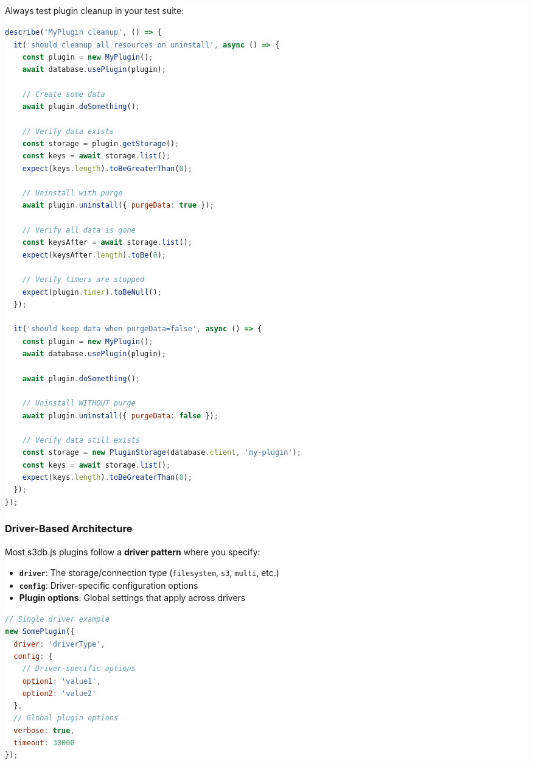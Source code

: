 Always test plugin cleanup in your test suite:

```javascript
describe('MyPlugin cleanup', () => {
  it('should cleanup all resources on uninstall', async () => {
    const plugin = new MyPlugin();
    await database.usePlugin(plugin);

    // Create some data
    await plugin.doSomething();

    // Verify data exists
    const storage = plugin.getStorage();
    const keys = await storage.list();
    expect(keys.length).toBeGreaterThan(0);

    // Uninstall with purge
    await plugin.uninstall({ purgeData: true });

    // Verify all data is gone
    const keysAfter = await storage.list();
    expect(keysAfter.length).toBe(0);

    // Verify timers are stopped
    expect(plugin.timer).toBeNull();
  });

  it('should keep data when purgeData=false', async () => {
    const plugin = new MyPlugin();
    await database.usePlugin(plugin);

    await plugin.doSomething();

    // Uninstall WITHOUT purge
    await plugin.uninstall({ purgeData: false });

    // Verify data still exists
    const storage = new PluginStorage(database.client, 'my-plugin');
    const keys = await storage.list();
    expect(keys.length).toBeGreaterThan(0);
  });
});
```

### Driver-Based Architecture

Most s3db.js plugins follow a **driver pattern** where you specify:
- **`driver`**: The storage/connection type (`filesystem`, `s3`, `multi`, etc.)
- **`config`**: Driver-specific configuration options
- **Plugin options**: Global settings that apply across drivers

```javascript
// Single driver example
new SomePlugin({
  driver: 'driverType',
  config: {
    // Driver-specific options
    option1: 'value1',
    option2: 'value2'
  },
  // Global plugin options
  verbose: true,
  timeout: 30000
});

```